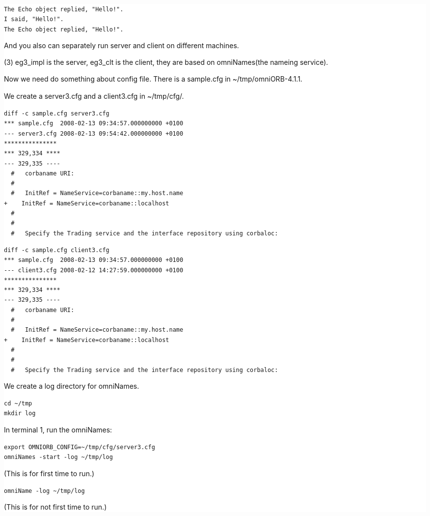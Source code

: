 ```
The Echo object replied, "Hello!".
I said, "Hello!".
The Echo object replied, "Hello!".
```

And you also can separately run server and client on different machines.

(3) eg3_impl is the server, eg3_clt is the client, they are based on omniNames(the nameing service).

Now we need do something about config file. There is a sample.cfg in ~/tmp/omniORB-4.1.1.

We create a server3.cfg and a client3.cfg in ~/tmp/cfg/.

```
diff -c sample.cfg server3.cfg
*** sample.cfg  2008-02-13 09:34:57.000000000 +0100
--- server3.cfg 2008-02-13 09:54:42.000000000 +0100
***************
*** 329,334 ****
--- 329,335 ----
  #   corbaname URI:
  #
  #   InitRef = NameService=corbaname::my.host.name
+    InitRef = NameService=corbaname::localhost
  #
  #
  #   Specify the Trading service and the interface repository using corbaloc:
```

```
diff -c sample.cfg client3.cfg
*** sample.cfg  2008-02-13 09:34:57.000000000 +0100
--- client3.cfg 2008-02-12 14:27:59.000000000 +0100
***************
*** 329,334 ****
--- 329,335 ----
  #   corbaname URI:
  #
  #   InitRef = NameService=corbaname::my.host.name
+    InitRef = NameService=corbaname::localhost
  #
  #
  #   Specify the Trading service and the interface repository using corbaloc:
```

We create a log directory for omniNames.
```
cd ~/tmp
mkdir log
```

In terminal 1, run the omniNames:
```
export OMNIORB_CONFIG=~/tmp/cfg/server3.cfg
omniNames -start -log ~/tmp/log
```
(This is for first time to run.)
```
omniName -log ~/tmp/log
```
(This is for not first time to run.)
